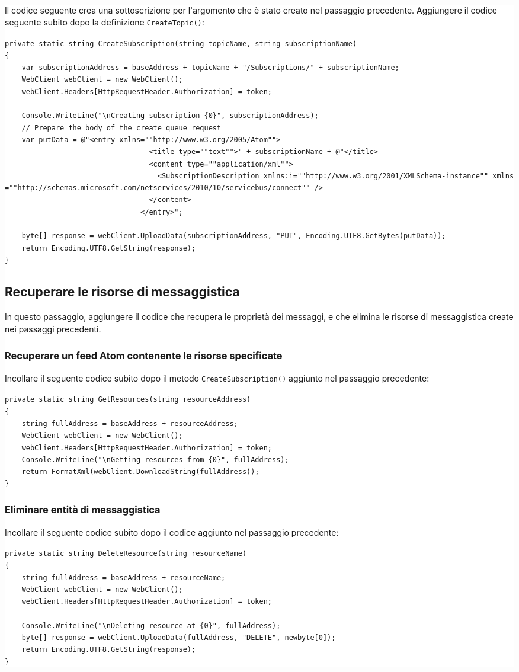 Il codice seguente crea una sottoscrizione per l'argomento che è stato creato nel passaggio precedente. Aggiungere il codice seguente subito dopo la definizione `CreateTopic()`:

```
private static string CreateSubscription(string topicName, string subscriptionName)
{
    var subscriptionAddress = baseAddress + topicName + "/Subscriptions/" + subscriptionName;
    WebClient webClient = new WebClient();
    webClient.Headers[HttpRequestHeader.Authorization] = token;

    Console.WriteLine("\nCreating subscription {0}", subscriptionAddress);
    // Prepare the body of the create queue request
    var putData = @"<entry xmlns=""http://www.w3.org/2005/Atom"">
                                  <title type=""text"">" + subscriptionName + @"</title>
                                  <content type=""application/xml"">
                                    <SubscriptionDescription xmlns:i=""http://www.w3.org/2001/XMLSchema-instance"" xmlns=""http://schemas.microsoft.com/netservices/2010/10/servicebus/connect"" />
                                  </content>
                                </entry>";

    byte[] response = webClient.UploadData(subscriptionAddress, "PUT", Encoding.UTF8.GetBytes(putData));
    return Encoding.UTF8.GetString(response);
}
```

## Recuperare le risorse di messaggistica

In questo passaggio, aggiungere il codice che recupera le proprietà dei messaggi, e che elimina le risorse di messaggistica create nei passaggi precedenti.

### Recuperare un feed Atom contenente le risorse specificate

Incollare il seguente codice subito dopo il metodo `CreateSubscription()` aggiunto nel passaggio precedente:

```
private static string GetResources(string resourceAddress)
{
    string fullAddress = baseAddress + resourceAddress;
    WebClient webClient = new WebClient();
    webClient.Headers[HttpRequestHeader.Authorization] = token;
    Console.WriteLine("\nGetting resources from {0}", fullAddress);
    return FormatXml(webClient.DownloadString(fullAddress));
}
```

### Eliminare entità di messaggistica

Incollare il seguente codice subito dopo il codice aggiunto nel passaggio precedente:

```
private static string DeleteResource(string resourceName)
{
    string fullAddress = baseAddress + resourceName;
    WebClient webClient = new WebClient();
    webClient.Headers[HttpRequestHeader.Authorization] = token;

    Console.WriteLine("\nDeleting resource at {0}", fullAddress);
    byte[] response = webClient.UploadData(fullAddress, "DELETE", newbyte[0]);
    return Encoding.UTF8.GetString(response);
}
```


[portale di Azure classico]: http://manage.windowsazure.com